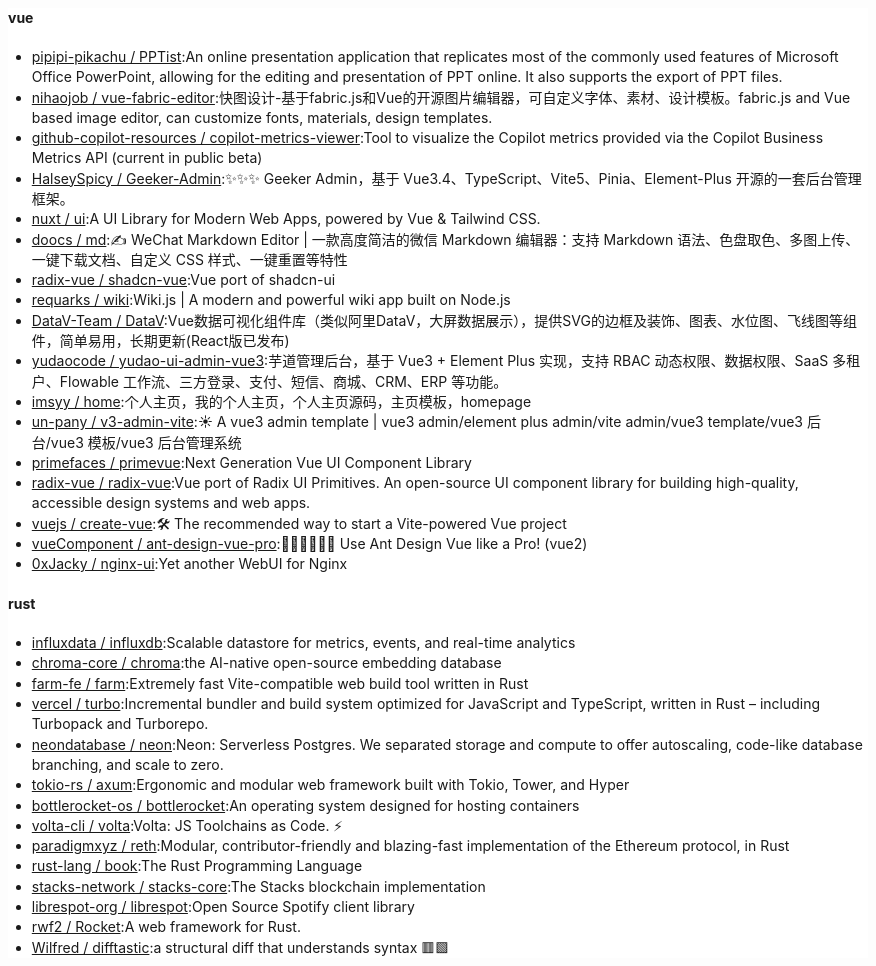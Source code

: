 #### vue
* [pipipi-pikachu / PPTist](https://github.com/pipipi-pikachu/PPTist):An online presentation application that replicates most of the commonly used features of Microsoft Office PowerPoint, allowing for the editing and presentation of PPT online. It also supports the export of PPT files.
* [nihaojob / vue-fabric-editor](https://github.com/nihaojob/vue-fabric-editor):快图设计-基于fabric.js和Vue的开源图片编辑器，可自定义字体、素材、设计模板。fabric.js and Vue based image editor, can customize fonts, materials, design templates.
* [github-copilot-resources / copilot-metrics-viewer](https://github.com/github-copilot-resources/copilot-metrics-viewer):Tool to visualize the Copilot metrics provided via the Copilot Business Metrics API (current in public beta)
* [HalseySpicy / Geeker-Admin](https://github.com/HalseySpicy/Geeker-Admin):✨✨✨ Geeker Admin，基于 Vue3.4、TypeScript、Vite5、Pinia、Element-Plus 开源的一套后台管理框架。
* [nuxt / ui](https://github.com/nuxt/ui):A UI Library for Modern Web Apps, powered by Vue & Tailwind CSS.
* [doocs / md](https://github.com/doocs/md):✍ WeChat Markdown Editor | 一款高度简洁的微信 Markdown 编辑器：支持 Markdown 语法、色盘取色、多图上传、一键下载文档、自定义 CSS 样式、一键重置等特性
* [radix-vue / shadcn-vue](https://github.com/radix-vue/shadcn-vue):Vue port of shadcn-ui
* [requarks / wiki](https://github.com/requarks/wiki):Wiki.js | A modern and powerful wiki app built on Node.js
* [DataV-Team / DataV](https://github.com/DataV-Team/DataV):Vue数据可视化组件库（类似阿里DataV，大屏数据展示），提供SVG的边框及装饰、图表、水位图、飞线图等组件，简单易用，长期更新(React版已发布)
* [yudaocode / yudao-ui-admin-vue3](https://github.com/yudaocode/yudao-ui-admin-vue3):芋道管理后台，基于 Vue3 + Element Plus 实现，支持 RBAC 动态权限、数据权限、SaaS 多租户、Flowable 工作流、三方登录、支付、短信、商城、CRM、ERP 等功能。
* [imsyy / home](https://github.com/imsyy/home):个人主页，我的个人主页，个人主页源码，主页模板，homepage
* [un-pany / v3-admin-vite](https://github.com/un-pany/v3-admin-vite):☀️ A vue3 admin template | vue3 admin/element plus admin/vite admin/vue3 template/vue3 后台/vue3 模板/vue3 后台管理系统
* [primefaces / primevue](https://github.com/primefaces/primevue):Next Generation Vue UI Component Library
* [radix-vue / radix-vue](https://github.com/radix-vue/radix-vue):Vue port of Radix UI Primitives. An open-source UI component library for building high-quality, accessible design systems and web apps.
* [vuejs / create-vue](https://github.com/vuejs/create-vue):🛠️ The recommended way to start a Vite-powered Vue project
* [vueComponent / ant-design-vue-pro](https://github.com/vueComponent/ant-design-vue-pro):👨🏻‍💻👩🏻‍💻 Use Ant Design Vue like a Pro! (vue2)
* [0xJacky / nginx-ui](https://github.com/0xJacky/nginx-ui):Yet another WebUI for Nginx

#### rust
* [influxdata / influxdb](https://github.com/influxdata/influxdb):Scalable datastore for metrics, events, and real-time analytics
* [chroma-core / chroma](https://github.com/chroma-core/chroma):the AI-native open-source embedding database
* [farm-fe / farm](https://github.com/farm-fe/farm):Extremely fast Vite-compatible web build tool written in Rust
* [vercel / turbo](https://github.com/vercel/turbo):Incremental bundler and build system optimized for JavaScript and TypeScript, written in Rust – including Turbopack and Turborepo.
* [neondatabase / neon](https://github.com/neondatabase/neon):Neon: Serverless Postgres. We separated storage and compute to offer autoscaling, code-like database branching, and scale to zero.
* [tokio-rs / axum](https://github.com/tokio-rs/axum):Ergonomic and modular web framework built with Tokio, Tower, and Hyper
* [bottlerocket-os / bottlerocket](https://github.com/bottlerocket-os/bottlerocket):An operating system designed for hosting containers
* [volta-cli / volta](https://github.com/volta-cli/volta):Volta: JS Toolchains as Code. ⚡
* [paradigmxyz / reth](https://github.com/paradigmxyz/reth):Modular, contributor-friendly and blazing-fast implementation of the Ethereum protocol, in Rust
* [rust-lang / book](https://github.com/rust-lang/book):The Rust Programming Language
* [stacks-network / stacks-core](https://github.com/stacks-network/stacks-core):The Stacks blockchain implementation
* [librespot-org / librespot](https://github.com/librespot-org/librespot):Open Source Spotify client library
* [rwf2 / Rocket](https://github.com/rwf2/Rocket):A web framework for Rust.
* [Wilfred / difftastic](https://github.com/Wilfred/difftastic):a structural diff that understands syntax 🟥🟩